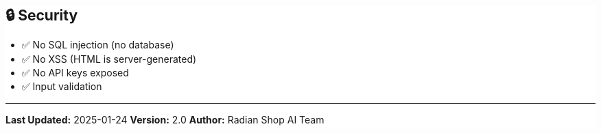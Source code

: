 
## 🔒 Security

- ✅ No SQL injection (no database)
- ✅ No XSS (HTML is server-generated)
- ✅ No API keys exposed
- ✅ Input validation

---

**Last Updated:** 2025-01-24
**Version:** 2.0
**Author:** Radian Shop AI Team


